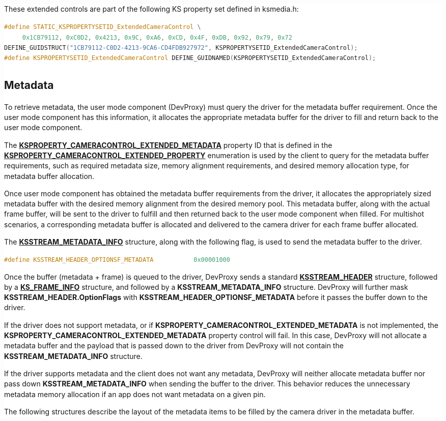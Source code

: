 These extended controls are part of the following KS property set defined in ksmedia.h:

```cpp
#define STATIC_KSPROPERTYSETID_ExtendedCameraControl \
     0x1CB79112, 0xC0D2, 0x4213, 0x9C, 0xA6, 0xCD, 0x4F, 0xDB, 0x92, 0x79, 0x72
DEFINE_GUIDSTRUCT("1CB79112-C0D2-4213-9CA6-CD4FDB927972", KSPROPERTYSETID_ExtendedCameraControl);
#define KSPROPERTYSETID_ExtendedCameraControl DEFINE_GUIDNAMED(KSPROPERTYSETID_ExtendedCameraControl);
```

## Metadata

To retrieve metadata, the user mode component (DevProxy) must query the driver for the metadata buffer requirement. Once the user mode component has this information, it allocates the appropriate metadata buffer for the driver to fill and return back to the user mode component.

The [**KSPROPERTY\_CAMERACONTROL\_EXTENDED\_METADATA**](https://docs.microsoft.com/windows-hardware/drivers/stream/ksproperty-cameracontrol-extended-metadata) property ID that is defined in the [**KSPROPERTY\_CAMERACONTROL\_EXTENDED\_PROPERTY**](https://docs.microsoft.com/windows-hardware/drivers/ddi/ksmedia/ne-ksmedia-ksproperty_cameracontrol_extended_property) enumeration is used by the client to query for the metadata buffer requirements, such as required metadata size, memory alignment requirements, and desired memory allocation type, for metadata buffer allocation.

Once user mode component has obtained the metadata buffer requirements from the driver, it allocates the appropriately sized metadata buffer with the desired memory alignment from the desired memory pool. This metadata buffer, along with the actual frame buffer, will be sent to the driver to fulfill and then returned back to the user mode component when filled. For multishot scenarios, a corresponding metadata buffer is allocated and delivered to the camera driver for each frame buffer allocated.

The [**KSSTREAM\_METADATA\_INFO**](https://docs.microsoft.com/windows-hardware/drivers/ddi/ks/ns-ks-ksstream_metadata_info) structure, along with the following flag, is used to send the metadata buffer to the driver.

```cpp
#define KSSTREAM_HEADER_OPTIONSF_METADATA           0x00001000
```

Once the buffer (metadata + frame) is queued to the driver, DevProxy sends a standard [**KSSTREAM\_HEADER**](https://docs.microsoft.com/windows-hardware/drivers/ddi/ks/ns-ks-ksstream_header) structure, followed by a [**KS\_FRAME\_INFO**](https://docs.microsoft.com/windows-hardware/drivers/ddi/ksmedia/ns-ksmedia-tagks_frame_info) structure, and followed by a **KSSTREAM\_METADATA\_INFO** structure. DevProxy will further mask **KSSTREAM\_HEADER.OptionFlags** with **KSSTREAM\_HEADER\_OPTIONSF\_METADATA** before it passes the buffer down to the driver.

If the driver does not support metadata, or if **KSPROPERTY\_CAMERACONTROL\_EXTENDED\_METADATA** is not implemented, the **KSPROPERTY\_CAMERACONTROL\_EXTENDED\_METADATA** property control will fail. In this case, DevProxy will not allocate a metadata buffer and the payload that is passed down to the driver from DevProxy will not contain the **KSSTREAM\_METADATA\_INFO** structure.

If the driver supports metadata and the client does not want any metadata, DevProxy will neither allocate metadata buffer nor pass down **KSSTREAM\_METADATA\_INFO** when sending the buffer to the driver. This behavior reduces the unnecessary metadata memory allocation if an app does not want metadata on a given pin.

The following structures describe the layout of the metadata items to be filled by the camera driver in the metadata buffer.
